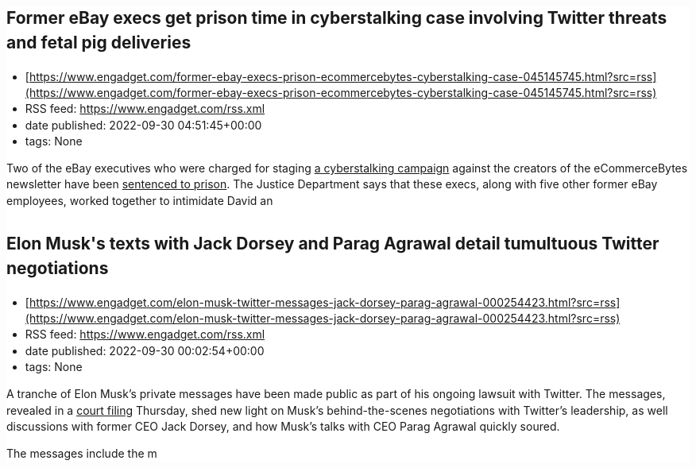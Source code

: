 ## Former eBay execs get prison time in cyberstalking case involving Twitter threats and fetal pig deliveries
 - [https://www.engadget.com/former-ebay-execs-prison-ecommercebytes-cyberstalking-case-045145745.html?src=rss](https://www.engadget.com/former-ebay-execs-prison-ecommercebytes-cyberstalking-case-045145745.html?src=rss)
 - RSS feed: https://www.engadget.com/rss.xml
 - date published: 2022-09-30 04:51:45+00:00
 - tags: None

<p>Two of the eBay executives who were charged for staging <a href="https://www.engadget.com/ebay-employees-doj-cyberstalking-charges-210335753.html">a cyberstalking campaign</a> against the creators of the eCommerceBytes newsletter have been <a href="https://www.justice.gov/usao-ma/pr/two-former-ebay-executives-sentenced-prison-cyberstalking">sentenced to prison</a>. The Justice Department says that these execs, along with five other former eBay employees, worked together to intimidate David an

## Elon Musk's texts with Jack Dorsey and Parag Agrawal detail tumultuous Twitter negotiations
 - [https://www.engadget.com/elon-musk-twitter-messages-jack-dorsey-parag-agrawal-000254423.html?src=rss](https://www.engadget.com/elon-musk-twitter-messages-jack-dorsey-parag-agrawal-000254423.html?src=rss)
 - RSS feed: https://www.engadget.com/rss.xml
 - date published: 2022-09-30 00:02:54+00:00
 - tags: None

<p>A tranche of Elon Musk’s private messages have been made public as part of his ongoing lawsuit with Twitter. The messages, revealed in a <a href="https://www.documentcloud.org/documents/23112929-elon-musk-text-exhibits-twitter-v-musk"><ins>court filing</ins></a> Thursday, shed new light on Musk’s behind-the-scenes negotiations with Twitter’s leadership, as well discussions with former CEO Jack Dorsey, and how Musk’s talks with CEO Parag Agrawal quickly soured.</p><p>The messages include the m
